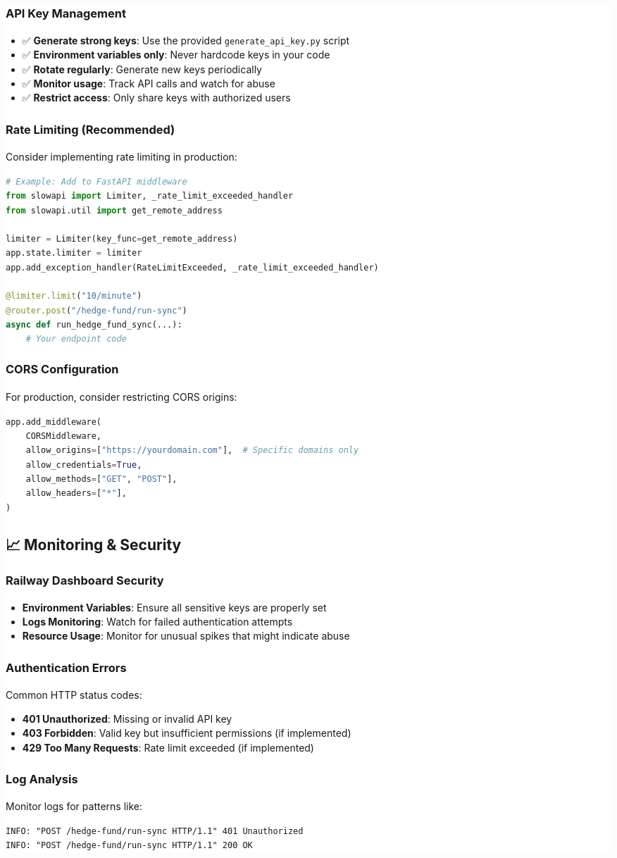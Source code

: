 ### API Key Management
- ✅ **Generate strong keys**: Use the provided `generate_api_key.py` script
- ✅ **Environment variables only**: Never hardcode keys in your code
- ✅ **Rotate regularly**: Generate new keys periodically
- ✅ **Monitor usage**: Track API calls and watch for abuse
- ✅ **Restrict access**: Only share keys with authorized users

### Rate Limiting (Recommended)
Consider implementing rate limiting in production:
```python
# Example: Add to FastAPI middleware
from slowapi import Limiter, _rate_limit_exceeded_handler
from slowapi.util import get_remote_address

limiter = Limiter(key_func=get_remote_address)
app.state.limiter = limiter
app.add_exception_handler(RateLimitExceeded, _rate_limit_exceeded_handler)

@limiter.limit("10/minute")
@router.post("/hedge-fund/run-sync")
async def run_hedge_fund_sync(...):
    # Your endpoint code
```

### CORS Configuration
For production, consider restricting CORS origins:
```python
app.add_middleware(
    CORSMiddleware,
    allow_origins=["https://yourdomain.com"],  # Specific domains only
    allow_credentials=True,
    allow_methods=["GET", "POST"],
    allow_headers=["*"],
)
```

## 📈 Monitoring & Security

### Railway Dashboard Security
- **Environment Variables**: Ensure all sensitive keys are properly set
- **Logs Monitoring**: Watch for failed authentication attempts
- **Resource Usage**: Monitor for unusual spikes that might indicate abuse

### Authentication Errors
Common HTTP status codes:
- **401 Unauthorized**: Missing or invalid API key
- **403 Forbidden**: Valid key but insufficient permissions (if implemented)
- **429 Too Many Requests**: Rate limit exceeded (if implemented)

### Log Analysis
Monitor logs for patterns like:
```
INFO: "POST /hedge-fund/run-sync HTTP/1.1" 401 Unauthorized
INFO: "POST /hedge-fund/run-sync HTTP/1.1" 200 OK
```

